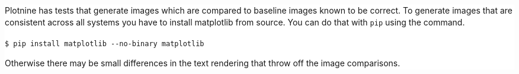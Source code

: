 Plotnine has tests that generate images which are compared to baseline images known
to be correct. To generate images that are consistent across all systems you have
to install matplotlib from source. You can do that with ``pip`` using the command.

```console
$ pip install matplotlib --no-binary matplotlib
```

Otherwise there may be small differences in the text rendering that throw off the
image comparisons.